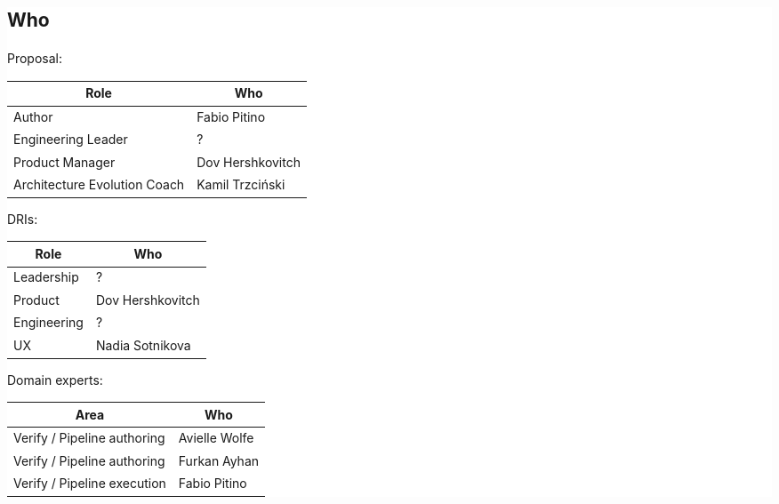 ## Who

Proposal:



| Role                         | Who
|------------------------------|-------------------------|
| Author                       | Fabio Pitino            |
| Engineering Leader           | ?                       |
| Product Manager              | Dov Hershkovitch        |
| Architecture Evolution Coach | Kamil Trzciński         |

DRIs:

| Role                         | Who
|------------------------------|------------------------|
| Leadership                   | ?                      |
| Product                      | Dov Hershkovitch       |
| Engineering                  | ?                      |
| UX                           | Nadia Sotnikova        |

Domain experts:

| Area                         | Who
|------------------------------|------------------------|
| Verify / Pipeline authoring  | Avielle Wolfe          |
| Verify / Pipeline authoring  | Furkan Ayhan           |
| Verify / Pipeline execution  | Fabio Pitino           |


